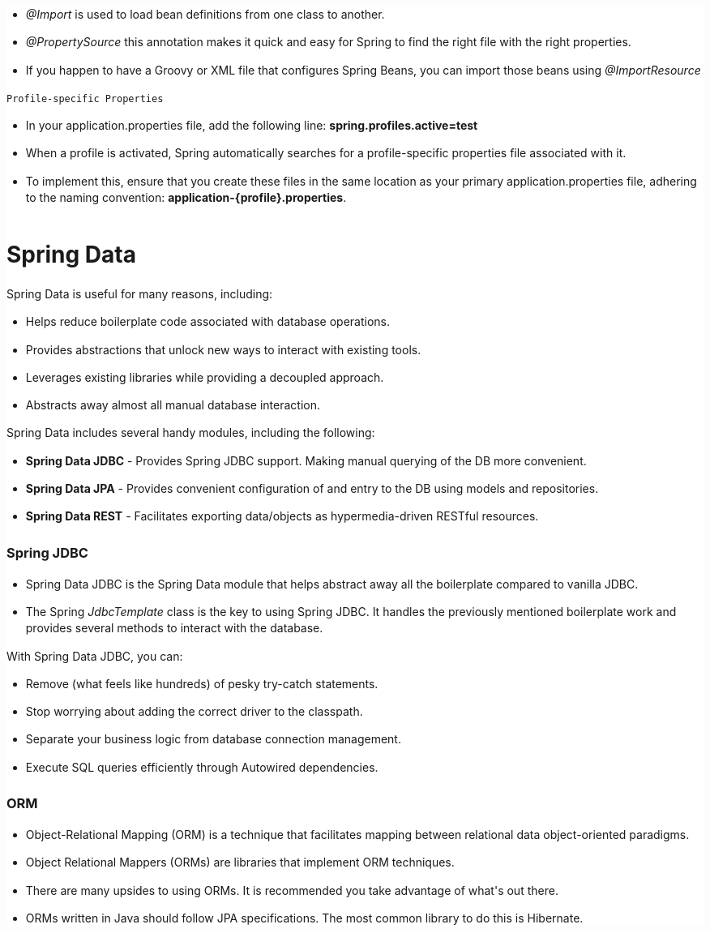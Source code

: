 * *@Import* is used to load bean definitions from one class to another.

* *@PropertySource* this annotation makes it quick and easy for Spring to find the right file with the right properties.

* If you happen to have a Groovy or XML file that configures Spring Beans, you can import those beans using *@ImportResource*

```Profile-specific Properties```
* In your application.properties file, add the following line: **spring.profiles.active=test**

* When a profile is activated, Spring automatically searches for a profile-specific properties file associated with it.

* To implement this, ensure that you create these files in the same location as your primary application.properties file, adhering to the naming convention: **application-{profile}.properties**.

# Spring Data
Spring Data is useful for many reasons, including:

* Helps reduce boilerplate code associated with database operations.

* Provides abstractions that unlock new ways to interact with existing tools.

* Leverages existing libraries while providing a decoupled approach.

* Abstracts away almost all manual database interaction.

Spring Data includes several handy modules, including the following:

* **Spring Data JDBC** - Provides Spring JDBC support. Making manual querying of the DB more convenient.

* **Spring Data JPA** - Provides convenient configuration of and entry to the DB using models and repositories.

* **Spring Data REST** - Facilitates exporting data/objects as hypermedia-driven RESTful resources.

### Spring JDBC
* Spring Data JDBC is the Spring Data module that helps abstract away all the boilerplate compared to vanilla JDBC.

* The Spring *JdbcTemplate* class is the key to using Spring JDBC. It handles the previously mentioned boilerplate work and provides several methods to interact with the database.

With Spring Data JDBC, you can:

* Remove (what feels like hundreds) of pesky try-catch statements.

* Stop worrying about adding the correct driver to the classpath.

* Separate your business logic from database connection management.

* Execute SQL queries efficiently through Autowired dependencies.

### ORM
* Object-Relational Mapping (ORM) is a technique that facilitates mapping between relational data object-oriented paradigms.

* Object Relational Mappers (ORMs) are libraries that implement ORM techniques.

* There are many upsides to using ORMs. It is recommended you take advantage of what's out there.

* ORMs written in Java should follow JPA specifications. The most common library to do this is Hibernate.
```